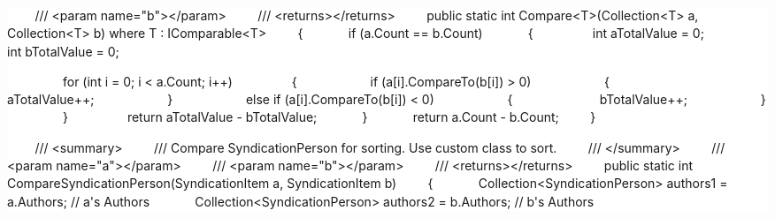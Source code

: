 &nbsp;&nbsp;&nbsp;&nbsp;&nbsp;&nbsp;&nbsp; /// &lt;param name=&quot;b&quot;&gt;&lt;/param&gt;
&nbsp;&nbsp;&nbsp;&nbsp;&nbsp;&nbsp;&nbsp; /// &lt;returns&gt;&lt;/returns&gt;
&nbsp;&nbsp;&nbsp;&nbsp;&nbsp;&nbsp;&nbsp; public static int Compare&lt;T&gt;(Collection&lt;T&gt; a, Collection&lt;T&gt; b) where T : IComparable&lt;T&gt;
&nbsp;&nbsp;&nbsp;&nbsp;&nbsp;&nbsp;&nbsp; {
&nbsp;&nbsp;&nbsp;&nbsp;&nbsp;&nbsp;&nbsp;&nbsp;&nbsp;&nbsp;&nbsp; if (a.Count == b.Count)
&nbsp;&nbsp;&nbsp;&nbsp;&nbsp;&nbsp;&nbsp;&nbsp;&nbsp;&nbsp;&nbsp; {
&nbsp;&nbsp;&nbsp;&nbsp;&nbsp;&nbsp;&nbsp;&nbsp;&nbsp;&nbsp;&nbsp;&nbsp;&nbsp;&nbsp;&nbsp; int aTotalValue = 0;
&nbsp;&nbsp;&nbsp;&nbsp;&nbsp;&nbsp;&nbsp;&nbsp;&nbsp;&nbsp;&nbsp;&nbsp;&nbsp;&nbsp;&nbsp; int bTotalValue = 0;


&nbsp;&nbsp;&nbsp;&nbsp;&nbsp;&nbsp;&nbsp;&nbsp;&nbsp;&nbsp;&nbsp;&nbsp;&nbsp;&nbsp;&nbsp; for (int i = 0; i &lt; a.Count; i&#43;&#43;)
&nbsp;&nbsp;&nbsp;&nbsp;&nbsp;&nbsp;&nbsp;&nbsp;&nbsp;&nbsp;&nbsp;&nbsp;&nbsp;&nbsp;&nbsp; {
&nbsp;&nbsp;&nbsp;&nbsp;&nbsp;&nbsp;&nbsp;&nbsp;&nbsp;&nbsp;&nbsp;&nbsp;&nbsp;&nbsp;&nbsp;&nbsp;&nbsp;&nbsp;&nbsp; if (a[i].CompareTo(b[i]) &gt; 0)
&nbsp;&nbsp;&nbsp;&nbsp;&nbsp;&nbsp;&nbsp;&nbsp;&nbsp;&nbsp;&nbsp;&nbsp;&nbsp;&nbsp;&nbsp;&nbsp;&nbsp;&nbsp;&nbsp; {
&nbsp;&nbsp;&nbsp;&nbsp;&nbsp;&nbsp;&nbsp;&nbsp;&nbsp;&nbsp;&nbsp;&nbsp;&nbsp;&nbsp;&nbsp;&nbsp;&nbsp;&nbsp;&nbsp;&nbsp;&nbsp;&nbsp;&nbsp; aTotalValue&#43;&#43;;
&nbsp;&nbsp;&nbsp;&nbsp;&nbsp;&nbsp;&nbsp;&nbsp;&nbsp;&nbsp;&nbsp;&nbsp;&nbsp;&nbsp;&nbsp;&nbsp;&nbsp;&nbsp;&nbsp; }
&nbsp; &nbsp;&nbsp;&nbsp;&nbsp;&nbsp;&nbsp;&nbsp;&nbsp;&nbsp;&nbsp;&nbsp;&nbsp;&nbsp;&nbsp;&nbsp;&nbsp;&nbsp;&nbsp;else if (a[i].CompareTo(b[i]) &lt; 0)
&nbsp;&nbsp;&nbsp;&nbsp;&nbsp;&nbsp;&nbsp;&nbsp;&nbsp;&nbsp;&nbsp;&nbsp;&nbsp;&nbsp;&nbsp;&nbsp;&nbsp;&nbsp;&nbsp; {
&nbsp;&nbsp;&nbsp;&nbsp;&nbsp;&nbsp;&nbsp;&nbsp;&nbsp;&nbsp;&nbsp;&nbsp;&nbsp;&nbsp;&nbsp;&nbsp;&nbsp;&nbsp;&nbsp;&nbsp;&nbsp;&nbsp;&nbsp; bTotalValue&#43;&#43;;
&nbsp;&nbsp;&nbsp;&nbsp;&nbsp;&nbsp;&nbsp;&nbsp;&nbsp;&nbsp;&nbsp;&nbsp;&nbsp;&nbsp;&nbsp;&nbsp;&nbsp;&nbsp;&nbsp; }
&nbsp;&nbsp;&nbsp;&nbsp;&nbsp;&nbsp;&nbsp;&nbsp;&nbsp;&nbsp;&nbsp;&nbsp;&nbsp;&nbsp;&nbsp; }
&nbsp;&nbsp;&nbsp;&nbsp;&nbsp;&nbsp;&nbsp;&nbsp;&nbsp;&nbsp;&nbsp;&nbsp;&nbsp;&nbsp;&nbsp; return aTotalValue - bTotalValue;
&nbsp;&nbsp;&nbsp;&nbsp;&nbsp;&nbsp;&nbsp;&nbsp;&nbsp;&nbsp;&nbsp; }
&nbsp;&nbsp;&nbsp;&nbsp;&nbsp;&nbsp;&nbsp;&nbsp;&nbsp;&nbsp;&nbsp; return a.Count - b.Count;
&nbsp;&nbsp;&nbsp;&nbsp;&nbsp;&nbsp;&nbsp; }


&nbsp;&nbsp;&nbsp;&nbsp;&nbsp;&nbsp;&nbsp; /// &lt;summary&gt;
&nbsp;&nbsp;&nbsp;&nbsp;&nbsp;&nbsp;&nbsp; /// Compare SyndicationPerson for sorting. Use custom class to sort.
&nbsp;&nbsp;&nbsp;&nbsp;&nbsp;&nbsp;&nbsp; /// &lt;/summary&gt;
&nbsp;&nbsp;&nbsp;&nbsp;&nbsp;&nbsp;&nbsp; /// &lt;param name=&quot;a&quot;&gt;&lt;/param&gt;
&nbsp;&nbsp;&nbsp;&nbsp;&nbsp;&nbsp;&nbsp; /// &lt;param name=&quot;b&quot;&gt;&lt;/param&gt;
&nbsp;&nbsp;&nbsp;&nbsp;&nbsp;&nbsp;&nbsp; /// &lt;returns&gt;&lt;/returns&gt;
&nbsp;&nbsp;&nbsp;&nbsp;&nbsp;&nbsp;&nbsp; public static int CompareSyndicationPerson(SyndicationItem a, SyndicationItem b)
&nbsp;&nbsp;&nbsp;&nbsp;&nbsp;&nbsp;&nbsp; {
&nbsp;&nbsp;&nbsp;&nbsp;&nbsp;&nbsp;&nbsp;&nbsp;&nbsp;&nbsp;&nbsp; Collection&lt;SyndicationPerson&gt; authors1 = a.Authors; // a's Authors
&nbsp;&nbsp;&nbsp;&nbsp;&nbsp;&nbsp;&nbsp;&nbsp;&nbsp;&nbsp;&nbsp; Collection&lt;SyndicationPerson&gt; authors2 = b.Authors; // b's Authors

